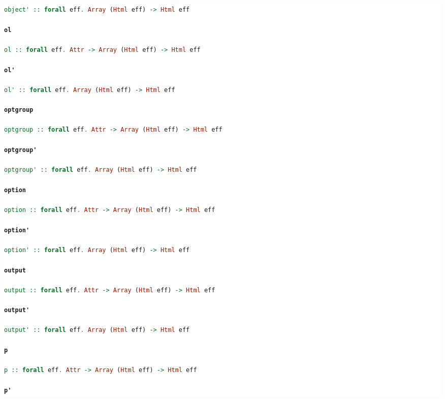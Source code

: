 ``` purescript
object' :: forall eff. Array (Html eff) -> Html eff
```

#### `ol`

``` purescript
ol :: forall eff. Attr -> Array (Html eff) -> Html eff
```

#### `ol'`

``` purescript
ol' :: forall eff. Array (Html eff) -> Html eff
```

#### `optgroup`

``` purescript
optgroup :: forall eff. Attr -> Array (Html eff) -> Html eff
```

#### `optgroup'`

``` purescript
optgroup' :: forall eff. Array (Html eff) -> Html eff
```

#### `option`

``` purescript
option :: forall eff. Attr -> Array (Html eff) -> Html eff
```

#### `option'`

``` purescript
option' :: forall eff. Array (Html eff) -> Html eff
```

#### `output`

``` purescript
output :: forall eff. Attr -> Array (Html eff) -> Html eff
```

#### `output'`

``` purescript
output' :: forall eff. Array (Html eff) -> Html eff
```

#### `p`

``` purescript
p :: forall eff. Attr -> Array (Html eff) -> Html eff
```

#### `p'`

